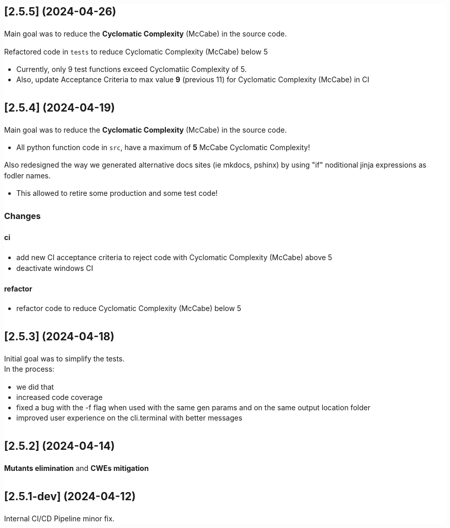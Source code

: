 
## [2.5.5] (2024-04-26)

Main goal was to reduce the **Cyclomatic Complexity** (McCabe) in the source code.

Refactored code in `tests` to reduce Cyclomatic Complexity (McCabe) below 5

- Currently, only 9 test functions exceed Cyclomatiic Complexity of 5.
- Also, update Acceptance Criteria to max value **9** (previous 11) for Cyclomatic Complexity (McCabe) in CI


## [2.5.4] (2024-04-19)

Main goal was to reduce the **Cyclomatic Complexity** (McCabe) in the source code.
- All python function code in `src`, have a maximum of **5** McCabe Cyclomatic Complexity!

Also redesigned the way we generated alternative docs sites (ie mkdocs, pshinx) by using
"if" noditional jinja expressions as fodler names.
- This allowed to retire some production and
some test code!

### Changes

#### ci

- add new CI acceptance criteria to reject code with Cyclomatic Complexity (McCabe) above 5
- deactivate windows CI

#### refactor

- refactor code to reduce Cyclomatic Complexity (McCabe) below 5


## [2.5.3] (2024-04-18)

Initial goal was to simplify the tests.  
In the process:

- we did that
- increased code coverage
- fixed a bug with the -f flag when used with the same gen params and on the same output location folder
- improved user experience on the cli.terminal with better messages


## [2.5.2] (2024-04-14)

**Mutants elimination** and **CWEs mitigation**


## [2.5.1-dev] (2024-04-12)

Internal CI/CD Pipeline minor fix.
